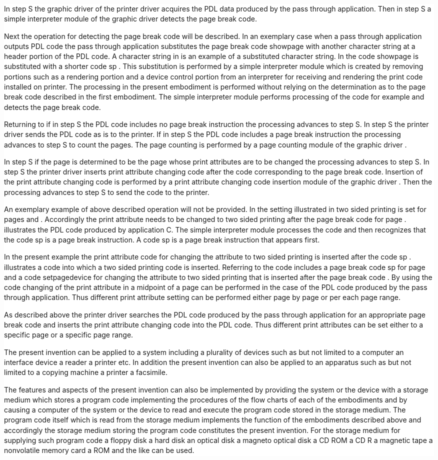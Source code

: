 In step S the graphic driver of the printer driver acquires the PDL data produced by the pass through application. Then in step S a simple interpreter module of the graphic driver detects the page break code.

Next the operation for detecting the page break code will be described. In an exemplary case when a pass through application outputs PDL code the pass through application substitutes the page break code showpage with another character string at a header portion of the PDL code. A character string in is an example of a substituted character string. In the code showpage is substituted with a shorter code sp . This substitution is performed by a simple interpreter module which is created by removing portions such as a rendering portion and a device control portion from an interpreter for receiving and rendering the print code installed on printer. The processing in the present embodiment is performed without relying on the determination as to the page break code described in the first embodiment. The simple interpreter module performs processing of the code for example and detects the page break code.

Returning to if in step S the PDL code includes no page break instruction the processing advances to step S. In step S the printer driver sends the PDL code as is to the printer. If in step S the PDL code includes a page break instruction the processing advances to step S to count the pages. The page counting is performed by a page counting module of the graphic driver .

In step S if the page is determined to be the page whose print attributes are to be changed the processing advances to step S. In step S the printer driver inserts print attribute changing code after the code corresponding to the page break code. Insertion of the print attribute changing code is performed by a print attribute changing code insertion module of the graphic driver . Then the processing advances to step S to send the code to the printer.

An exemplary example of above described operation will not be provided. In the setting illustrated in two sided printing is set for pages and . Accordingly the print attribute needs to be changed to two sided printing after the page break code for page . illustrates the PDL code produced by application C. The simple interpreter module processes the code and then recognizes that the code sp is a page break instruction. A code sp is a page break instruction that appears first.

In the present example the print attribute code for changing the attribute to two sided printing is inserted after the code sp . illustrates a code into which a two sided printing code is inserted. Referring to the code includes a page break code sp for page and a code setpagedevice for changing the attribute to two sided printing that is inserted after the page break code . By using the code changing of the print attribute in a midpoint of a page can be performed in the case of the PDL code produced by the pass through application. Thus different print attribute setting can be performed either page by page or per each page range.

As described above the printer driver searches the PDL code produced by the pass through application for an appropriate page break code and inserts the print attribute changing code into the PDL code. Thus different print attributes can be set either to a specific page or a specific page range.

The present invention can be applied to a system including a plurality of devices such as but not limited to a computer an interface device a reader a printer etc. In addition the present invention can also be applied to an apparatus such as but not limited to a copying machine a printer a facsimile.

The features and aspects of the present invention can also be implemented by providing the system or the device with a storage medium which stores a program code implementing the procedures of the flow charts of each of the embodiments and by causing a computer of the system or the device to read and execute the program code stored in the storage medium. The program code itself which is read from the storage medium implements the function of the embodiments described above and accordingly the storage medium storing the program code constitutes the present invention. For the storage medium for supplying such program code a floppy disk a hard disk an optical disk a magneto optical disk a CD ROM a CD R a magnetic tape a nonvolatile memory card a ROM and the like can be used.
